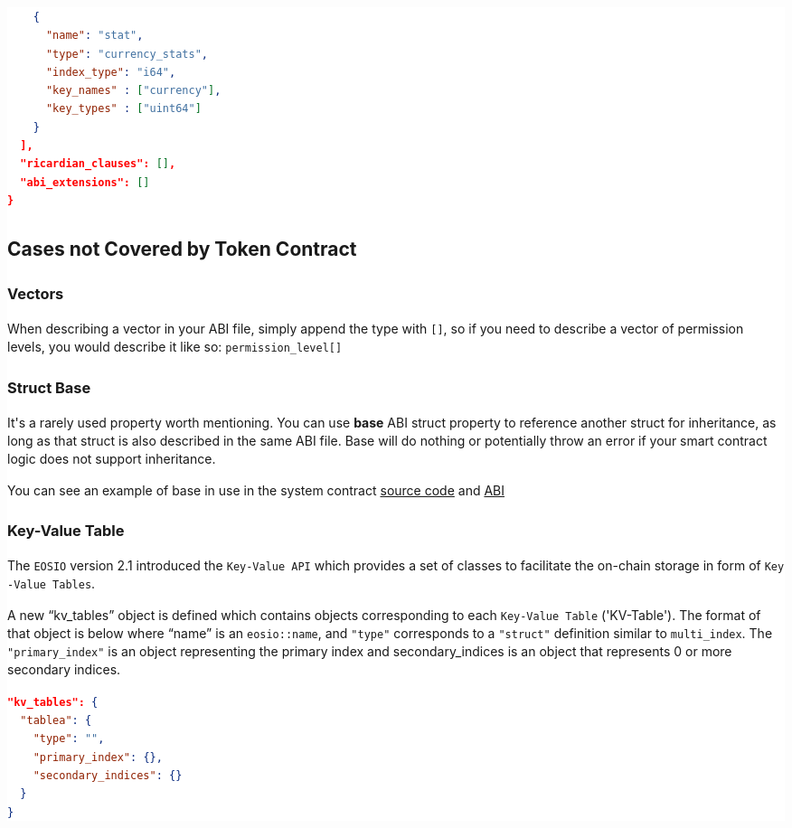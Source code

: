 ```json
    {
      "name": "stat",
      "type": "currency_stats",
      "index_type": "i64",
      "key_names" : ["currency"],
      "key_types" : ["uint64"]
    }
  ],
  "ricardian_clauses": [],
  "abi_extensions": []
}
```

## Cases not Covered by Token Contract

### Vectors

When describing a vector in your ABI file, simply append the type with `[]`, so if you need to describe a vector of permission levels, you would describe it like so: `permission_level[]`

### Struct Base

It's a rarely used property worth mentioning. You can use **base** ABI struct property to reference another struct for inheritance, as long as that struct is also described in the same ABI file. Base will do nothing or potentially throw an error if your smart contract logic does not support inheritance.

You can see an example of base in use in the system contract [source code](https://github.com/InfraBlockchain/infrablockchain.contracts/blob/4e4a3ca86d5d3482dfac85182e69f33c49e62fa9/eosio.system/include/eosio.system/eosio.system.hpp#L46) and [ABI](https://github.com/InfraBlockchain/infrablockchain.contracts/blob/4e4a3ca86d5d3482dfac85182e69f33c49e62fa9/eosio.system/abi/eosio.system.abi#L262)

### Key-Value Table

The `EOSIO` version 2.1 introduced the `Key-Value API` which provides a set of classes to facilitate the on-chain storage in form of `Key-Value Tables`.

A new “kv_tables” object is defined which contains objects corresponding to each `Key-Value Table` ('KV-Table'). The format of that object is below where “name” is an `eosio::name`, and `"type"` corresponds to a `"struct"` definition similar to `multi_index`. The `"primary_index"` is an object representing the primary index and secondary_indices is an object that represents 0 or more secondary indices.

```json
"kv_tables": {
  "tablea": {
    "type": "",
    "primary_index": {},
    "secondary_indices": {}
  }
}
```
